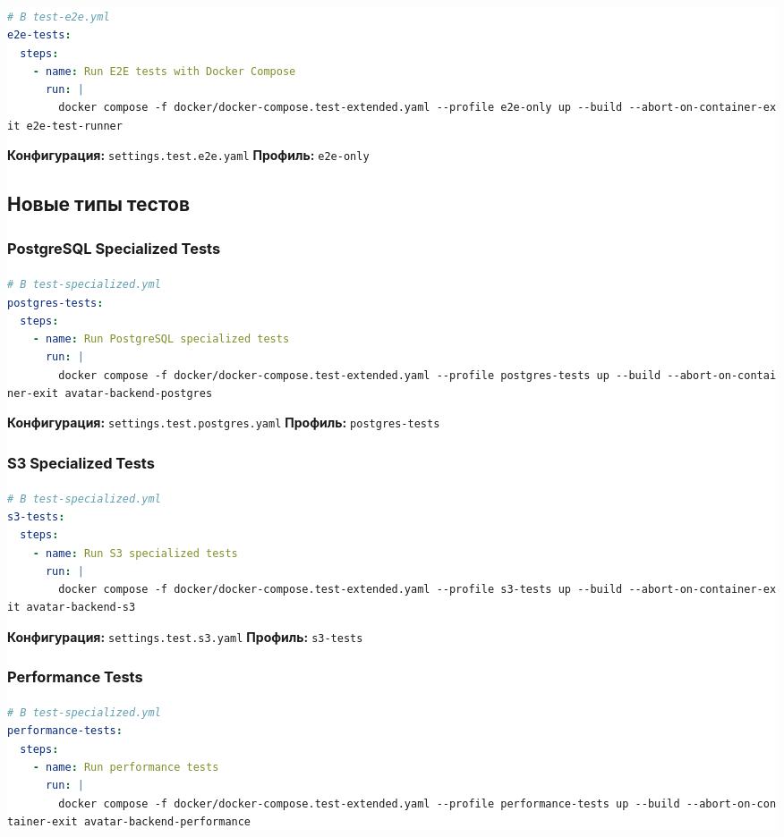```yaml
# В test-e2e.yml
e2e-tests:
  steps:
    - name: Run E2E tests with Docker Compose
      run: |
        docker compose -f docker/docker-compose.test-extended.yaml --profile e2e-only up --build --abort-on-container-exit e2e-test-runner
```

**Конфигурация:** `settings.test.e2e.yaml` **Профиль:** `e2e-only`

## Новые типы тестов

### PostgreSQL Specialized Tests

```yaml
# В test-specialized.yml
postgres-tests:
  steps:
    - name: Run PostgreSQL specialized tests
      run: |
        docker compose -f docker/docker-compose.test-extended.yaml --profile postgres-tests up --build --abort-on-container-exit avatar-backend-postgres
```

**Конфигурация:** `settings.test.postgres.yaml` **Профиль:** `postgres-tests`

### S3 Specialized Tests

```yaml
# В test-specialized.yml
s3-tests:
  steps:
    - name: Run S3 specialized tests
      run: |
        docker compose -f docker/docker-compose.test-extended.yaml --profile s3-tests up --build --abort-on-container-exit avatar-backend-s3
```

**Конфигурация:** `settings.test.s3.yaml` **Профиль:** `s3-tests`

### Performance Tests

```yaml
# В test-specialized.yml
performance-tests:
  steps:
    - name: Run performance tests
      run: |
        docker compose -f docker/docker-compose.test-extended.yaml --profile performance-tests up --build --abort-on-container-exit avatar-backend-performance
```
